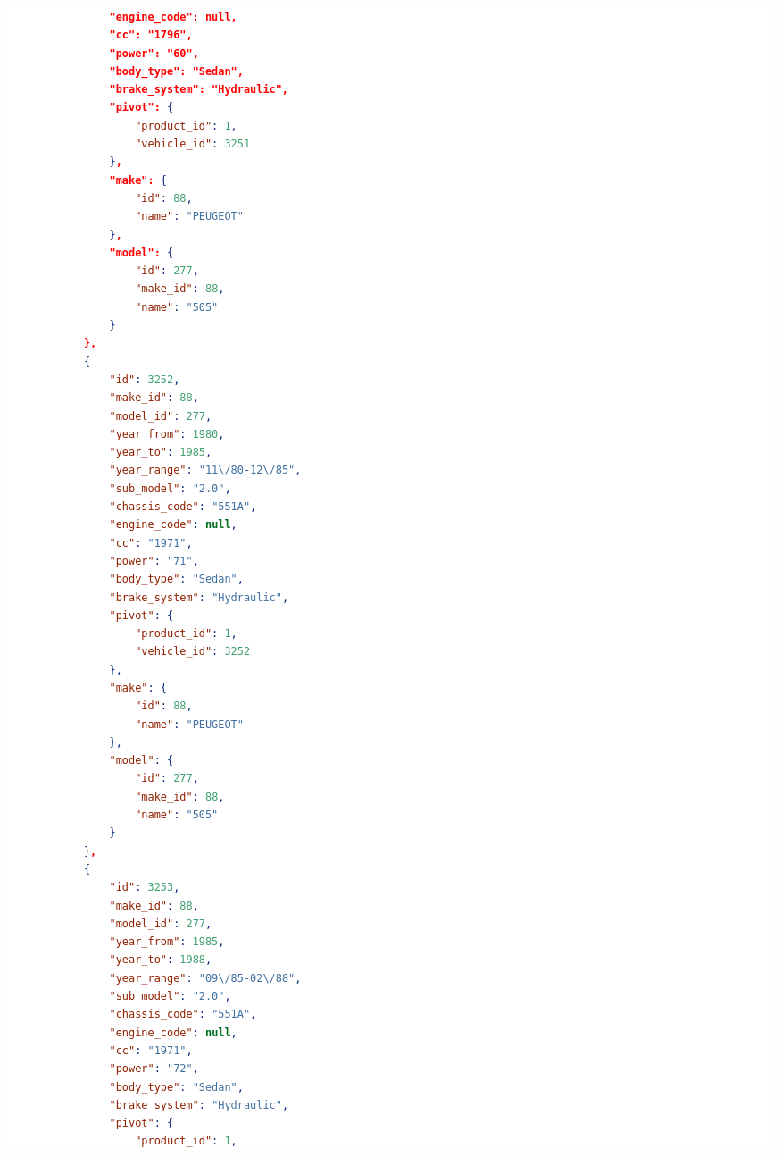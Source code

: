 ```json
                "engine_code": null,
                "cc": "1796",
                "power": "60",
                "body_type": "Sedan",
                "brake_system": "Hydraulic",
                "pivot": {
                    "product_id": 1,
                    "vehicle_id": 3251
                },
                "make": {
                    "id": 88,
                    "name": "PEUGEOT"
                },
                "model": {
                    "id": 277,
                    "make_id": 88,
                    "name": "505"
                }
            },
            {
                "id": 3252,
                "make_id": 88,
                "model_id": 277,
                "year_from": 1980,
                "year_to": 1985,
                "year_range": "11\/80-12\/85",
                "sub_model": "2.0",
                "chassis_code": "551A",
                "engine_code": null,
                "cc": "1971",
                "power": "71",
                "body_type": "Sedan",
                "brake_system": "Hydraulic",
                "pivot": {
                    "product_id": 1,
                    "vehicle_id": 3252
                },
                "make": {
                    "id": 88,
                    "name": "PEUGEOT"
                },
                "model": {
                    "id": 277,
                    "make_id": 88,
                    "name": "505"
                }
            },
            {
                "id": 3253,
                "make_id": 88,
                "model_id": 277,
                "year_from": 1985,
                "year_to": 1988,
                "year_range": "09\/85-02\/88",
                "sub_model": "2.0",
                "chassis_code": "551A",
                "engine_code": null,
                "cc": "1971",
                "power": "72",
                "body_type": "Sedan",
                "brake_system": "Hydraulic",
                "pivot": {
                    "product_id": 1,
```